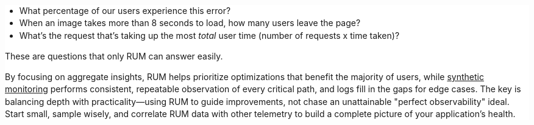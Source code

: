- What percentage of our users experience this error?
- When an image takes more than 8 seconds to load, how many users leave the page?
- What’s the request that’s taking up the most *total* user time (number of requests x time taken)?

These are questions that only RUM can answer easily. 

By focusing on aggregate insights, RUM helps prioritize optimizations that benefit the majority of users, while [synthetic monitoring](https://www.checklyhq.com/learn/monitoring/synthetic-transaction-monitoring/) performs consistent, repeatable observation of every critical path, and logs fill in the gaps for edge cases. The key is balancing depth with practicality—using RUM to guide improvements, not chase an unattainable "perfect observability" ideal. Start small, sample wisely, and correlate RUM data with other telemetry to build a complete picture of your application’s health.